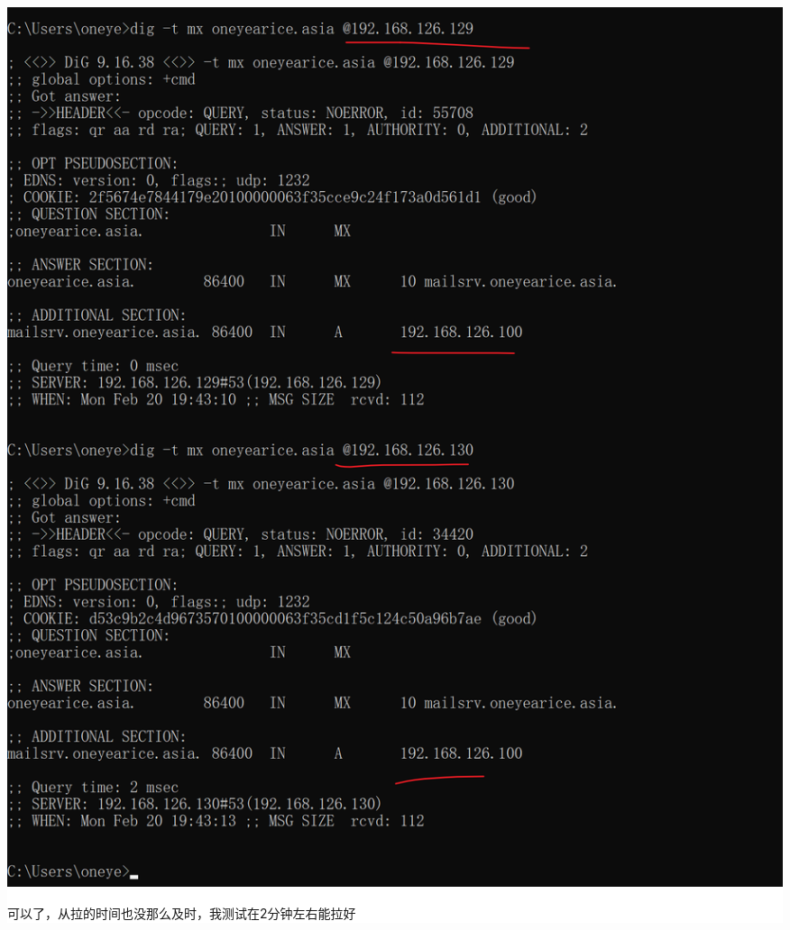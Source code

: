 ![image-20230220194432138](4-实现反向区域和主从复制服务.assets/image-20230220194432138.png)

可以了，从拉的时间也没那么及时，我测试在2分钟左右能拉好
